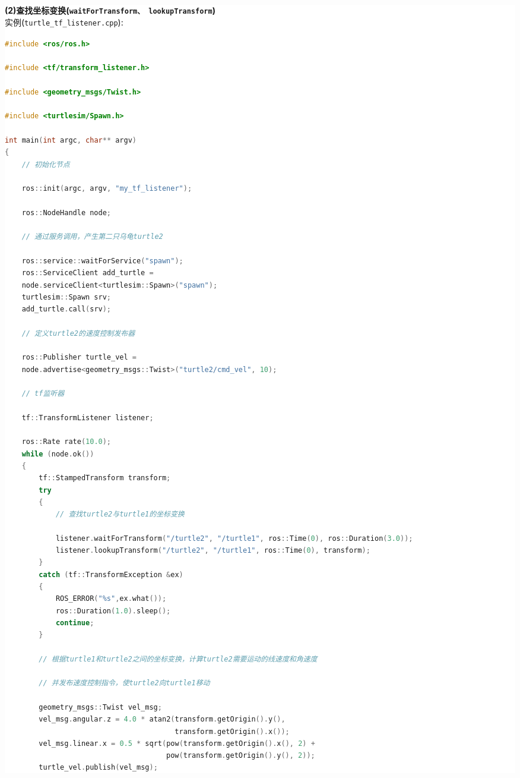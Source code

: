 <strong>(2)查找坐标变换(`waitForTransform、 lookupTransform`)</strong><br>
实例(`turtle_tf_listener.cpp`):
```cpp
#include <ros/ros.h>

#include <tf/transform_listener.h>

#include <geometry_msgs/Twist.h>

#include <turtlesim/Spawn.h>

int main(int argc, char** argv)
{
    // 初始化节点

    ros::init(argc, argv, "my_tf_listener");

    ros::NodeHandle node;

    // 通过服务调用，产生第二只乌龟turtle2

    ros::service::waitForService("spawn");
    ros::ServiceClient add_turtle =
    node.serviceClient<turtlesim::Spawn>("spawn");
    turtlesim::Spawn srv;
    add_turtle.call(srv);

    // 定义turtle2的速度控制发布器

    ros::Publisher turtle_vel =
    node.advertise<geometry_msgs::Twist>("turtle2/cmd_vel", 10);

    // tf监听器

    tf::TransformListener listener;

    ros::Rate rate(10.0);
    while (node.ok())
    {
        tf::StampedTransform transform;
        try
        {
            // 查找turtle2与turtle1的坐标变换

            listener.waitForTransform("/turtle2", "/turtle1", ros::Time(0), ros::Duration(3.0));
            listener.lookupTransform("/turtle2", "/turtle1", ros::Time(0), transform);
        }
        catch (tf::TransformException &ex) 
        {
            ROS_ERROR("%s",ex.what());
            ros::Duration(1.0).sleep();
            continue;
        }

        // 根据turtle1和turtle2之间的坐标变换，计算turtle2需要运动的线速度和角速度

        // 并发布速度控制指令，使turtle2向turtle1移动

        geometry_msgs::Twist vel_msg;
        vel_msg.angular.z = 4.0 * atan2(transform.getOrigin().y(),
                                        transform.getOrigin().x());
        vel_msg.linear.x = 0.5 * sqrt(pow(transform.getOrigin().x(), 2) +
                                      pow(transform.getOrigin().y(), 2));
        turtle_vel.publish(vel_msg);
```